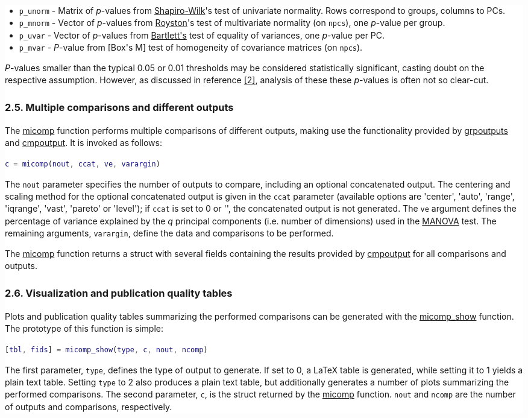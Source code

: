 * `p_unorm` - Matrix of _p_-values from [Shapiro-Wilk]'s test of univariate
normality. Rows correspond to groups, columns to PCs.
* `p_mnorm` - Vector of _p_-values from [Royston]'s test of multivariate
normality (on `npcs`), one _p_-value per group.
* `p_uvar` - Vector of _p_-values from [Bartlett's] test of equality of
variances, one _p_-value per PC.
* `p_mvar` - _P_-value from [Box's M] test of homogeneity of covariance
matrices (on `npcs`).

_P_-values smaller than the typical 0.05 or 0.01 thresholds may be considered
statistically significant, casting doubt on the respective assumption. However,
as discussed in reference [\[2\]][ref2], analysis of these these _p_-values is
often not so clear-cut.

<a name="multiplecomparisonsanddifferentoutputs"></a>

### 2.5\. Multiple comparisons and different outputs

The [micomp] function performs multiple comparisons of different outputs,
making use the functionality provided by [grpoutputs] and [cmpoutput]. It is
invoked as follows:

```matlab
c = micomp(nout, ccat, ve, varargin)
```

The `nout` parameter specifies the number of outputs to compare, including an
optional concatenated output. The centering and scaling method for the optional
concatenated output is given in the `ccat` parameter (available options are
'center', 'auto', 'range', 'iqrange', 'vast', 'pareto' or 'level'); if `ccat`
is set to 0 or '', the concatenated output is not generated. The `ve` argument
defines the percentage of variance explained by the _q_ principal components
(i.e. number of dimensions) used in the [MANOVA] test. The remaining arguments,
`varargin`, define the data and comparisons to be performed.

The [micomp] function returns a struct with several fields containing the
results provided by [cmpoutput] for all comparisons and outputs.

<a name="visualizationandpublicationqualitytables"></a>

### 2.6\. Visualization and publication quality tables

Plots and publication quality tables summarizing the performed comparisons can
be generated with the [micomp_show] function. The prototype of this function is
simple:

```matlab
[tbl, fids] = micomp_show(type, c, nout, ncomp)
```

The first parameter, `type`, defines the type of output to generate. If set to
0, a LaTeX table is generated, while setting it to 1 yields a plain text table.
Setting `type` to 2 also produces a plain text table, but additionally
generates a number of plots summarizing the performed comparisons. The second
parameter, `c`, is the struct returned by the [micomp] function. `nout` and
`ncomp` are the number of outputs and comparisons, respectively.


[ref1]: #ref1
[ref2]: #ref2
[ref3]: #ref3
[NetLogo]: https://ccl.northwestern.edu/netlogo/
[PPHPC]: https://github.com/fakenmc/pphpc
[pphpc_netlogo]: https://github.com/fakenmc/pphpc/tree/netlogo
[pphpc_java]: https://github.com/fakenmc/pphpc/tree/java
[startup]: ../startup.m
[grpoutputs]: ../micompm/grpoutputs.m
[cmpoutput]: ../micompm/cmpoutput.m
[micomp]: ../micompm/micomp.m
[micomp_show]: ../micompm/micomp_show.m
[cmpassumptions]: ../micompm/cmpassumptions.m
[helper]: ../helpers
[3rd party]: ../3rdparty
[micompr]: https://github.com/fakenmc/micompr
[R]: https://www.r-project.org/
[Matlab]: http://www.mathworks.com/products/matlab/
[MATLAB Statistics toolbox]: https://www.mathworks.com/products/statistics.html
[Octave]: https://gnu.org/software/octave/
[Octave statistics package]: https://octave.sourceforge.io/statistics/
[tests]: ../tests
[MOxUnit]: https://github.com/MOxUnit/MOxUnit
[MANOVA]: https://en.wikipedia.org/wiki/Multivariate_analysis_of_variance
[_t_-test]: https://en.wikipedia.org/wiki/Student%27s_t-test
[Mann-Whitney _U_ test]: https://en.wikipedia.org/wiki/Mann%E2%80%93Whitney_U_test
[ANOVA]: https://en.wikipedia.org/wiki/Analysis_of_variance
[Kruskal-Wallis test]: https://en.wikipedia.org/wiki/Kruskal%E2%80%93Wallis_one-way_analysis_of_variance
[Bonferroni]: https://en.wikipedia.org/wiki/Bonferroni_correction
[Shapiro-Wilk]: https://en.wikipedia.org/wiki/Shapiro%E2%80%93Wilk_test
[Royston]: https://www.jstor.org/stable/2347291
[Bartlett's]: https://en.wikipedia.org/wiki/Bartlett%27s_test
[fontenc]: https://www.ctan.org/pkg/fontenc
[multirow]: https://www.ctan.org/pkg/multirow
[booktabs]: https://www.ctan.org/pkg/booktabs
[ulem]: https://www.ctan.org/pkg/ulem
[tikz]: https://www.ctan.org/pkg/pgf